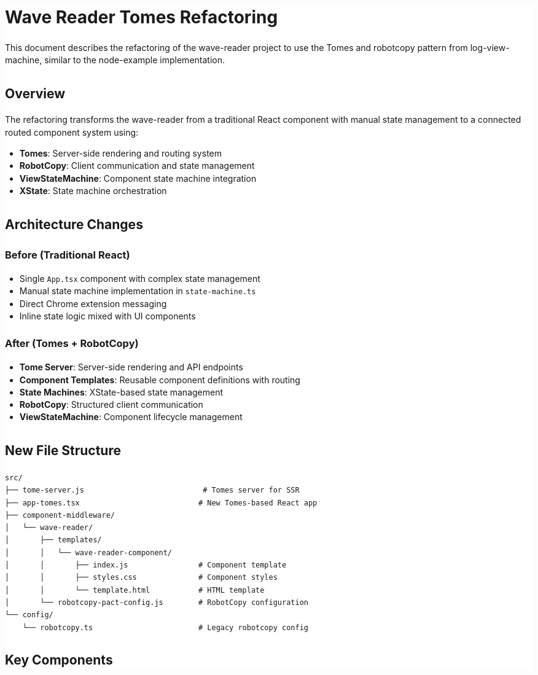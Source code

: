 # Wave Reader Tomes Refactoring

This document describes the refactoring of the wave-reader project to use the Tomes and robotcopy pattern from log-view-machine, similar to the node-example implementation.

## Overview

The refactoring transforms the wave-reader from a traditional React component with manual state management to a connected routed component system using:

- **Tomes**: Server-side rendering and routing system
- **RobotCopy**: Client communication and state management
- **ViewStateMachine**: Component state machine integration
- **XState**: State machine orchestration

## Architecture Changes

### Before (Traditional React)
- Single `App.tsx` component with complex state management
- Manual state machine implementation in `state-machine.ts`
- Direct Chrome extension messaging
- Inline state logic mixed with UI components

### After (Tomes + RobotCopy)
- **Tome Server**: Server-side rendering and API endpoints
- **Component Templates**: Reusable component definitions with routing
- **State Machines**: XState-based state management
- **RobotCopy**: Structured client communication
- **ViewStateMachine**: Component lifecycle management

## New File Structure

```
src/
├── tome-server.js                           # Tomes server for SSR
├── app-tomes.tsx                           # New Tomes-based React app
├── component-middleware/
│   └── wave-reader/
│       ├── templates/
│       │   └── wave-reader-component/
│       │       ├── index.js                # Component template
│       │       ├── styles.css              # Component styles
│       │       └── template.html           # HTML template
│       └── robotcopy-pact-config.js        # RobotCopy configuration
└── config/
    └── robotcopy.ts                        # Legacy robotcopy config
```

## Key Components
